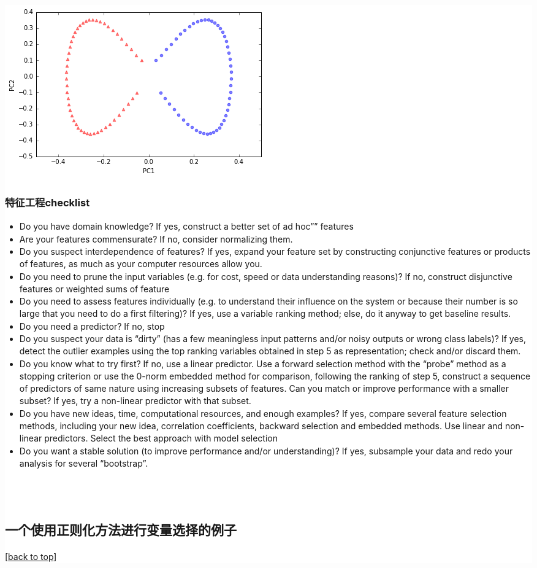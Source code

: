 
![png](output_198_0.png)


### 特征工程checklist
- Do you have domain knowledge? If yes, construct a better set of ad hoc”” features
- Are your features commensurate? If no, consider normalizing them.
- Do you suspect interdependence of features? If yes, expand your feature set by constructing conjunctive features or products of features, as much as your computer resources allow you.
- Do you need to prune the input variables (e.g. for cost, speed or data understanding reasons)? If no, construct disjunctive features or weighted sums of feature
- Do you need to assess features individually (e.g. to understand their influence on the system or because their number is so large that you need to do a first filtering)? If yes, use a variable ranking method; else, do it anyway to get baseline results.
- Do you need a predictor? If no, stop
- Do you suspect your data is “dirty” (has a few meaningless input patterns and/or noisy outputs or wrong class labels)? If yes, detect the outlier examples using the top ranking variables obtained in step 5 as representation; check and/or discard them.
- Do you know what to try first? If no, use a linear predictor. Use a forward selection method with the “probe” method as a stopping criterion or use the 0-norm embedded method for comparison, following the ranking of step 5, construct a sequence of predictors of same nature using increasing subsets of features. Can you match or improve performance with a smaller subset? If yes, try a non-linear predictor with that subset.
- Do you have new ideas, time, computational resources, and enough examples? If yes, compare several feature selection methods, including your new idea, correlation coefficients, backward selection and embedded methods. Use linear and non-linear predictors. Select the best approach with model selection
- Do you want a stable solution (to improve performance and/or understanding)? If yes, subsample your data and redo your analysis for several “bootstrap”.

<br>
<br>

## 一个使用正则化方法进行变量选择的例子

[[back to top](#sections)]

